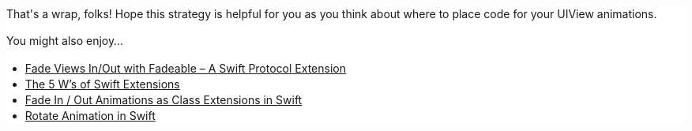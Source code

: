 That's a wrap, folks! Hope this strategy is helpful for you as you think about where to place code for your UIView animations.

<a name="related" class="jump-target"></a>

<div class="resources">
  <div class="resources-header">
    You might also enjoy&#8230;
  </div>
  
  <ul class="resources-content">
    <li>
      <i class="fa fa-angle-right"></i> <a href="https://www.andrewcbancroft.com/2016/02/22/fade-views-inout-with-fadeable-a-swift-protocol-extension/" title="Fade Views In/Out with Fadeable – A Swift Protocol Extension">Fade Views In/Out with Fadeable – A Swift Protocol Extension</a>
    </li>
    <li>
      <i class="fa fa-angle-right"></i> <a title="The 5 W’s of Swift Extensions" href="http://www.andrewcbancroft.com/2014/11/03/the-5-ws-of-swift-extensions/">The 5 W’s of Swift Extensions</a>
    </li>
    <li>
      <i class="fa fa-angle-right"></i> <a title="Fade In / Out Animations as Class Extensions in Swift" href="http://www.andrewcbancroft.com/2014/07/27/fade-in-out-animations-as-class-extensions-with-swift/" target="_blank">Fade In / Out Animations as Class Extensions in Swift</a>
    </li>
    <li>
      <i class="fa fa-angle-right"></i> <a title="Rotate Animation in Swift" href="http://www.andrewcbancroft.com/2014/10/15/rotate-animation-in-swift/" target="_blank">Rotate Animation in Swift</a>
    </li>
  </ul>
</div>

<a name="share" class="jump-target"></a>

 [1]: http://www.andrewcbancroft.com/wp-content/uploads/2014/09/Wrapper-View-Constraints.png
 [2]: http://www.andrewcbancroft.com/wp-content/uploads/2014/09/Label-Constraints.png
 [3]: http://www.andrewcbancroft.com/wp-content/uploads/2014/09/Clib-Subviews-Checked.png